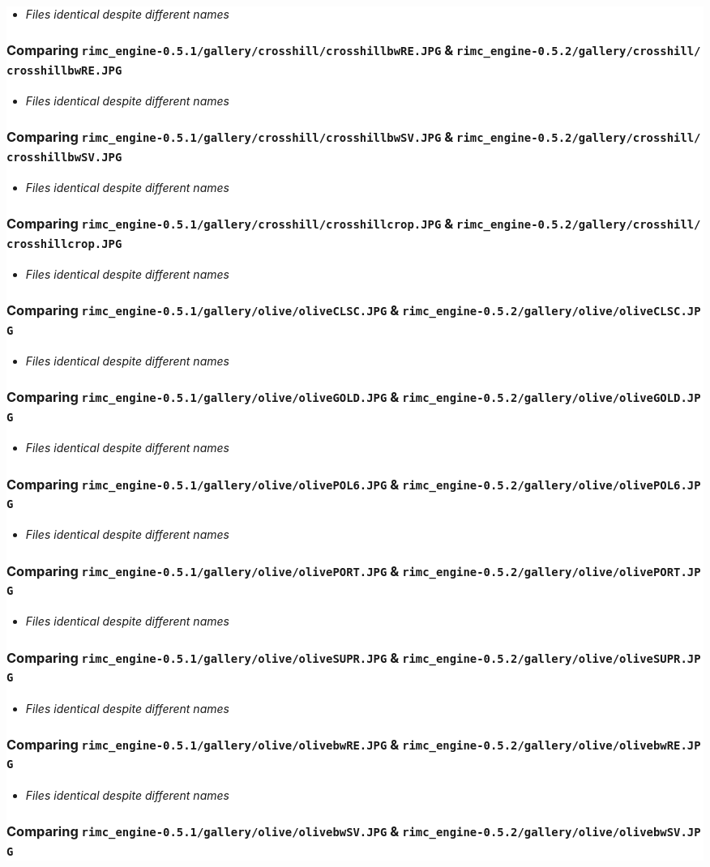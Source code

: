 * *Files identical despite different names*

### Comparing `rimc_engine-0.5.1/gallery/crosshill/crosshillbwRE.JPG` & `rimc_engine-0.5.2/gallery/crosshill/crosshillbwRE.JPG`

 * *Files identical despite different names*

### Comparing `rimc_engine-0.5.1/gallery/crosshill/crosshillbwSV.JPG` & `rimc_engine-0.5.2/gallery/crosshill/crosshillbwSV.JPG`

 * *Files identical despite different names*

### Comparing `rimc_engine-0.5.1/gallery/crosshill/crosshillcrop.JPG` & `rimc_engine-0.5.2/gallery/crosshill/crosshillcrop.JPG`

 * *Files identical despite different names*

### Comparing `rimc_engine-0.5.1/gallery/olive/oliveCLSC.JPG` & `rimc_engine-0.5.2/gallery/olive/oliveCLSC.JPG`

 * *Files identical despite different names*

### Comparing `rimc_engine-0.5.1/gallery/olive/oliveGOLD.JPG` & `rimc_engine-0.5.2/gallery/olive/oliveGOLD.JPG`

 * *Files identical despite different names*

### Comparing `rimc_engine-0.5.1/gallery/olive/olivePOL6.JPG` & `rimc_engine-0.5.2/gallery/olive/olivePOL6.JPG`

 * *Files identical despite different names*

### Comparing `rimc_engine-0.5.1/gallery/olive/olivePORT.JPG` & `rimc_engine-0.5.2/gallery/olive/olivePORT.JPG`

 * *Files identical despite different names*

### Comparing `rimc_engine-0.5.1/gallery/olive/oliveSUPR.JPG` & `rimc_engine-0.5.2/gallery/olive/oliveSUPR.JPG`

 * *Files identical despite different names*

### Comparing `rimc_engine-0.5.1/gallery/olive/olivebwRE.JPG` & `rimc_engine-0.5.2/gallery/olive/olivebwRE.JPG`

 * *Files identical despite different names*

### Comparing `rimc_engine-0.5.1/gallery/olive/olivebwSV.JPG` & `rimc_engine-0.5.2/gallery/olive/olivebwSV.JPG`
